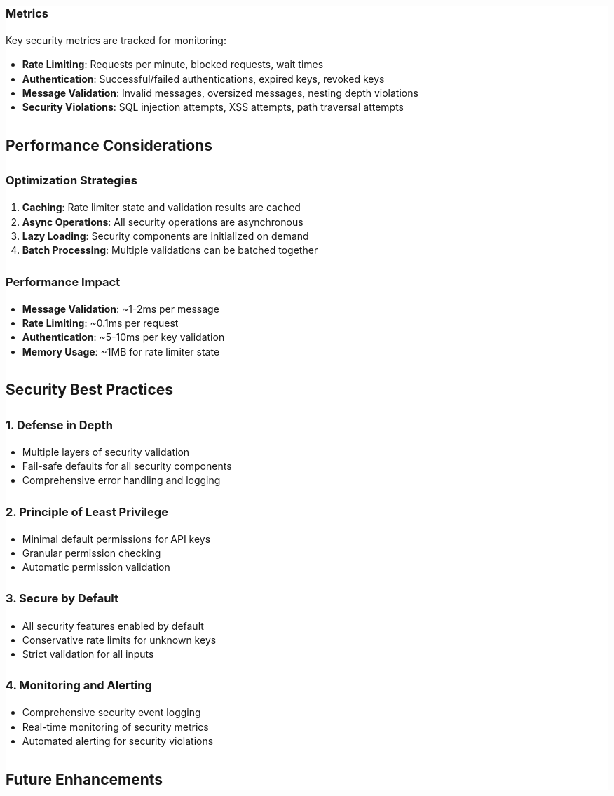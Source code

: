 ### Metrics

Key security metrics are tracked for monitoring:

- **Rate Limiting**: Requests per minute, blocked requests, wait times
- **Authentication**: Successful/failed authentications, expired keys, revoked keys
- **Message Validation**: Invalid messages, oversized messages, nesting depth violations
- **Security Violations**: SQL injection attempts, XSS attempts, path traversal attempts

## Performance Considerations

### Optimization Strategies

1. **Caching**: Rate limiter state and validation results are cached
2. **Async Operations**: All security operations are asynchronous
3. **Lazy Loading**: Security components are initialized on demand
4. **Batch Processing**: Multiple validations can be batched together

### Performance Impact

- **Message Validation**: ~1-2ms per message
- **Rate Limiting**: ~0.1ms per request
- **Authentication**: ~5-10ms per key validation
- **Memory Usage**: ~1MB for rate limiter state

## Security Best Practices

### 1. Defense in Depth

- Multiple layers of security validation
- Fail-safe defaults for all security components
- Comprehensive error handling and logging

### 2. Principle of Least Privilege

- Minimal default permissions for API keys
- Granular permission checking
- Automatic permission validation

### 3. Secure by Default

- All security features enabled by default
- Conservative rate limits for unknown keys
- Strict validation for all inputs

### 4. Monitoring and Alerting

- Comprehensive security event logging
- Real-time monitoring of security metrics
- Automated alerting for security violations

## Future Enhancements
